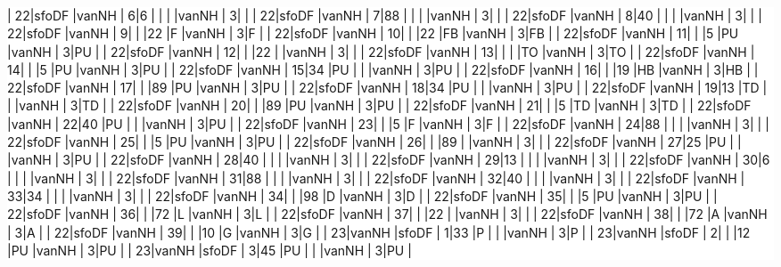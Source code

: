 |    22|sfoDF    |vanNH    |     6|6       |         |        |         |vanNH    |      3|     |
|    22|sfoDF    |vanNH    |     7|88      |         |        |         |vanNH    |      3|     |
|    22|sfoDF    |vanNH    |     8|40      |         |        |         |vanNH    |      3|     |
|    22|sfoDF    |vanNH    |     9|        |         |22      |F        |vanNH    |      3|F    |
|    22|sfoDF    |vanNH    |    10|        |         |22      |FB       |vanNH    |      3|FB   |
|    22|sfoDF    |vanNH    |    11|        |         |5       |PU       |vanNH    |      3|PU   |
|    22|sfoDF    |vanNH    |    12|        |         |22      |         |vanNH    |      3|     |
|    22|sfoDF    |vanNH    |    13|        |         |        |TO       |vanNH    |      3|TO   |
|    22|sfoDF    |vanNH    |    14|        |         |5       |PU       |vanNH    |      3|PU   |
|    22|sfoDF    |vanNH    |    15|34      |PU       |        |         |vanNH    |      3|PU   |
|    22|sfoDF    |vanNH    |    16|        |         |19      |HB       |vanNH    |      3|HB   |
|    22|sfoDF    |vanNH    |    17|        |         |89      |PU       |vanNH    |      3|PU   |
|    22|sfoDF    |vanNH    |    18|34      |PU       |        |         |vanNH    |      3|PU   |
|    22|sfoDF    |vanNH    |    19|13      |TD       |        |         |vanNH    |      3|TD   |
|    22|sfoDF    |vanNH    |    20|        |         |89      |PU       |vanNH    |      3|PU   |
|    22|sfoDF    |vanNH    |    21|        |         |5       |TD       |vanNH    |      3|TD   |
|    22|sfoDF    |vanNH    |    22|40      |PU       |        |         |vanNH    |      3|PU   |
|    22|sfoDF    |vanNH    |    23|        |         |5       |F        |vanNH    |      3|F    |
|    22|sfoDF    |vanNH    |    24|88      |         |        |         |vanNH    |      3|     |
|    22|sfoDF    |vanNH    |    25|        |         |5       |PU       |vanNH    |      3|PU   |
|    22|sfoDF    |vanNH    |    26|        |         |89      |         |vanNH    |      3|     |
|    22|sfoDF    |vanNH    |    27|25      |PU       |        |         |vanNH    |      3|PU   |
|    22|sfoDF    |vanNH    |    28|40      |         |        |         |vanNH    |      3|     |
|    22|sfoDF    |vanNH    |    29|13      |         |        |         |vanNH    |      3|     |
|    22|sfoDF    |vanNH    |    30|6       |         |        |         |vanNH    |      3|     |
|    22|sfoDF    |vanNH    |    31|88      |         |        |         |vanNH    |      3|     |
|    22|sfoDF    |vanNH    |    32|40      |         |        |         |vanNH    |      3|     |
|    22|sfoDF    |vanNH    |    33|34      |         |        |         |vanNH    |      3|     |
|    22|sfoDF    |vanNH    |    34|        |         |98      |D        |vanNH    |      3|D    |
|    22|sfoDF    |vanNH    |    35|        |         |5       |PU       |vanNH    |      3|PU   |
|    22|sfoDF    |vanNH    |    36|        |         |72      |L        |vanNH    |      3|L    |
|    22|sfoDF    |vanNH    |    37|        |         |22      |         |vanNH    |      3|     |
|    22|sfoDF    |vanNH    |    38|        |         |72      |A        |vanNH    |      3|A    |
|    22|sfoDF    |vanNH    |    39|        |         |10      |G        |vanNH    |      3|G    |
|    23|vanNH    |sfoDF    |     1|33      |P        |        |         |vanNH    |      3|P    |
|    23|vanNH    |sfoDF    |     2|        |         |12      |PU       |vanNH    |      3|PU   |
|    23|vanNH    |sfoDF    |     3|45      |PU       |        |         |vanNH    |      3|PU   |